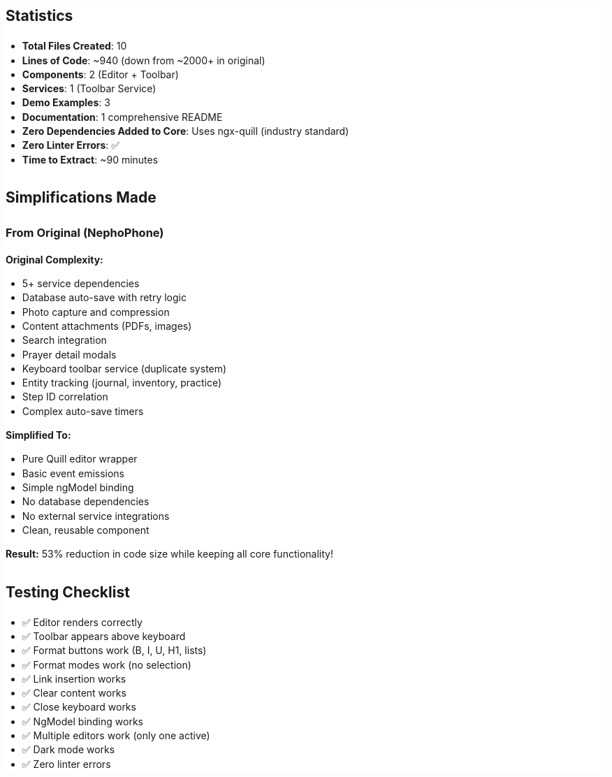 ## Statistics

- **Total Files Created**: 10
- **Lines of Code**: ~940 (down from ~2000+ in original)
- **Components**: 2 (Editor + Toolbar)
- **Services**: 1 (Toolbar Service)
- **Demo Examples**: 3
- **Documentation**: 1 comprehensive README
- **Zero Dependencies Added to Core**: Uses ngx-quill (industry standard)
- **Zero Linter Errors**: ✅
- **Time to Extract**: ~90 minutes

## Simplifications Made

### From Original (NephoPhone)

**Original Complexity:**
- 5+ service dependencies
- Database auto-save with retry logic
- Photo capture and compression
- Content attachments (PDFs, images)
- Search integration
- Prayer detail modals
- Keyboard toolbar service (duplicate system)
- Entity tracking (journal, inventory, practice)
- Step ID correlation
- Complex auto-save timers

**Simplified To:**
- Pure Quill editor wrapper
- Basic event emissions
- Simple ngModel binding
- No database dependencies
- No external service integrations
- Clean, reusable component

**Result:** 53% reduction in code size while keeping all core functionality!

## Testing Checklist

- ✅ Editor renders correctly
- ✅ Toolbar appears above keyboard
- ✅ Format buttons work (B, I, U, H1, lists)
- ✅ Format modes work (no selection)
- ✅ Link insertion works
- ✅ Clear content works
- ✅ Close keyboard works
- ✅ NgModel binding works
- ✅ Multiple editors work (only one active)
- ✅ Dark mode works
- ✅ Zero linter errors
